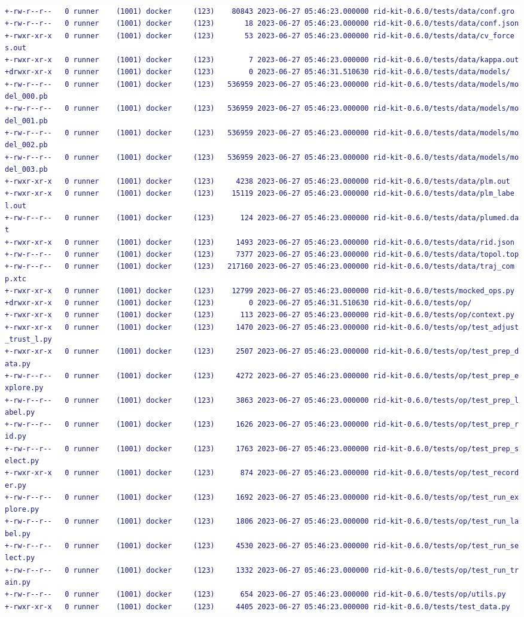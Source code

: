 ```diff
+-rw-r--r--   0 runner    (1001) docker     (123)    80843 2023-06-27 05:46:23.000000 rid-kit-0.6.0/tests/data/conf.gro
+-rw-r--r--   0 runner    (1001) docker     (123)       18 2023-06-27 05:46:23.000000 rid-kit-0.6.0/tests/data/conf.json
+-rwxr-xr-x   0 runner    (1001) docker     (123)       53 2023-06-27 05:46:23.000000 rid-kit-0.6.0/tests/data/cv_forces.out
+-rwxr-xr-x   0 runner    (1001) docker     (123)        7 2023-06-27 05:46:23.000000 rid-kit-0.6.0/tests/data/kappa.out
+drwxr-xr-x   0 runner    (1001) docker     (123)        0 2023-06-27 05:46:31.510630 rid-kit-0.6.0/tests/data/models/
+-rw-r--r--   0 runner    (1001) docker     (123)   536959 2023-06-27 05:46:23.000000 rid-kit-0.6.0/tests/data/models/model_000.pb
+-rw-r--r--   0 runner    (1001) docker     (123)   536959 2023-06-27 05:46:23.000000 rid-kit-0.6.0/tests/data/models/model_001.pb
+-rw-r--r--   0 runner    (1001) docker     (123)   536959 2023-06-27 05:46:23.000000 rid-kit-0.6.0/tests/data/models/model_002.pb
+-rw-r--r--   0 runner    (1001) docker     (123)   536959 2023-06-27 05:46:23.000000 rid-kit-0.6.0/tests/data/models/model_003.pb
+-rwxr-xr-x   0 runner    (1001) docker     (123)     4238 2023-06-27 05:46:23.000000 rid-kit-0.6.0/tests/data/plm.out
+-rwxr-xr-x   0 runner    (1001) docker     (123)    15119 2023-06-27 05:46:23.000000 rid-kit-0.6.0/tests/data/plm_label.out
+-rw-r--r--   0 runner    (1001) docker     (123)      124 2023-06-27 05:46:23.000000 rid-kit-0.6.0/tests/data/plumed.dat
+-rwxr-xr-x   0 runner    (1001) docker     (123)     1493 2023-06-27 05:46:23.000000 rid-kit-0.6.0/tests/data/rid.json
+-rw-r--r--   0 runner    (1001) docker     (123)     7377 2023-06-27 05:46:23.000000 rid-kit-0.6.0/tests/data/topol.top
+-rw-r--r--   0 runner    (1001) docker     (123)   217160 2023-06-27 05:46:23.000000 rid-kit-0.6.0/tests/data/traj_comp.xtc
+-rwxr-xr-x   0 runner    (1001) docker     (123)    12799 2023-06-27 05:46:23.000000 rid-kit-0.6.0/tests/mocked_ops.py
+drwxr-xr-x   0 runner    (1001) docker     (123)        0 2023-06-27 05:46:31.510630 rid-kit-0.6.0/tests/op/
+-rwxr-xr-x   0 runner    (1001) docker     (123)      113 2023-06-27 05:46:23.000000 rid-kit-0.6.0/tests/op/context.py
+-rwxr-xr-x   0 runner    (1001) docker     (123)     1470 2023-06-27 05:46:23.000000 rid-kit-0.6.0/tests/op/test_adjust_trust_l.py
+-rwxr-xr-x   0 runner    (1001) docker     (123)     2507 2023-06-27 05:46:23.000000 rid-kit-0.6.0/tests/op/test_prep_data.py
+-rw-r--r--   0 runner    (1001) docker     (123)     4272 2023-06-27 05:46:23.000000 rid-kit-0.6.0/tests/op/test_prep_explore.py
+-rw-r--r--   0 runner    (1001) docker     (123)     3863 2023-06-27 05:46:23.000000 rid-kit-0.6.0/tests/op/test_prep_label.py
+-rw-r--r--   0 runner    (1001) docker     (123)     1626 2023-06-27 05:46:23.000000 rid-kit-0.6.0/tests/op/test_prep_rid.py
+-rw-r--r--   0 runner    (1001) docker     (123)     1763 2023-06-27 05:46:23.000000 rid-kit-0.6.0/tests/op/test_prep_select.py
+-rwxr-xr-x   0 runner    (1001) docker     (123)      874 2023-06-27 05:46:23.000000 rid-kit-0.6.0/tests/op/test_recorder.py
+-rw-r--r--   0 runner    (1001) docker     (123)     1692 2023-06-27 05:46:23.000000 rid-kit-0.6.0/tests/op/test_run_explore.py
+-rw-r--r--   0 runner    (1001) docker     (123)     1806 2023-06-27 05:46:23.000000 rid-kit-0.6.0/tests/op/test_run_label.py
+-rw-r--r--   0 runner    (1001) docker     (123)     4530 2023-06-27 05:46:23.000000 rid-kit-0.6.0/tests/op/test_run_select.py
+-rw-r--r--   0 runner    (1001) docker     (123)     1332 2023-06-27 05:46:23.000000 rid-kit-0.6.0/tests/op/test_run_train.py
+-rw-r--r--   0 runner    (1001) docker     (123)      654 2023-06-27 05:46:23.000000 rid-kit-0.6.0/tests/op/utils.py
+-rwxr-xr-x   0 runner    (1001) docker     (123)     4405 2023-06-27 05:46:23.000000 rid-kit-0.6.0/tests/test_data.py
```